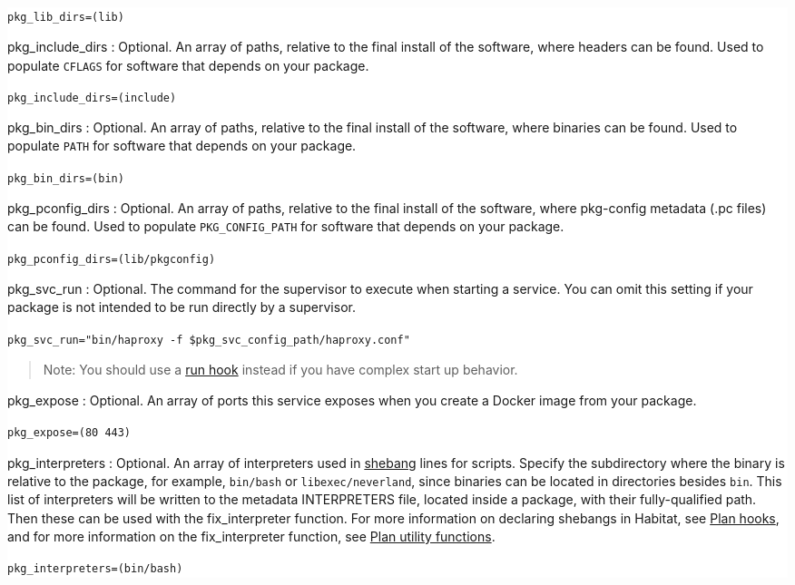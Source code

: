   ~~~
  pkg_lib_dirs=(lib)
  ~~~

pkg_include_dirs
: Optional. An array of paths, relative to the final install of the software,
where headers can be found. Used to populate `CFLAGS` for software
that depends on your package.

  ~~~
  pkg_include_dirs=(include)
  ~~~

pkg_bin_dirs
: Optional. An array of paths, relative to the final install of the software,
where binaries can be found. Used to populate `PATH` for software
that depends on your package.

  ~~~
  pkg_bin_dirs=(bin)
  ~~~

pkg_pconfig_dirs
: Optional. An array of paths, relative to the final install of the
software, where pkg-config metadata (.pc files) can be found. Used to
populate `PKG_CONFIG_PATH` for software that depends on your package.

  ~~~
  pkg_pconfig_dirs=(lib/pkgconfig)
  ~~~

pkg_svc_run
: Optional. The command for the supervisor to execute when starting a service. You can omit this setting if your package is not intended to be run directly by a supervisor.

  ~~~
  pkg_svc_run="bin/haproxy -f $pkg_svc_config_path/haproxy.conf"
  ~~~

> Note: You should use a [run hook](#hooks) instead if you have complex start up behavior.

pkg_expose
: Optional. An array of ports this service exposes when you create a Docker image from your package.

  ~~~
  pkg_expose=(80 443)
  ~~~


pkg_interpreters
: Optional. An array of interpreters used in [shebang](https://en.wikipedia.org/wiki/Shebang_(Unix)) lines for scripts. Specify the subdirectory where the binary is relative to the package, for example, `bin/bash` or `libexec/neverland`, since binaries can be located in directories besides `bin`. This list of interpreters will be written to the metadata INTERPRETERS file, located inside a package, with their fully-qualified path.  Then these can be used with the fix_interpreter function. For more information on declaring shebangs in Habitat, see [Plan hooks](#hooks), and for more information on the fix_interpreter function, see [Plan utility functions](#plan-utility-functions).

  ~~~
  pkg_interpreters=(bin/bash)
  ~~~
